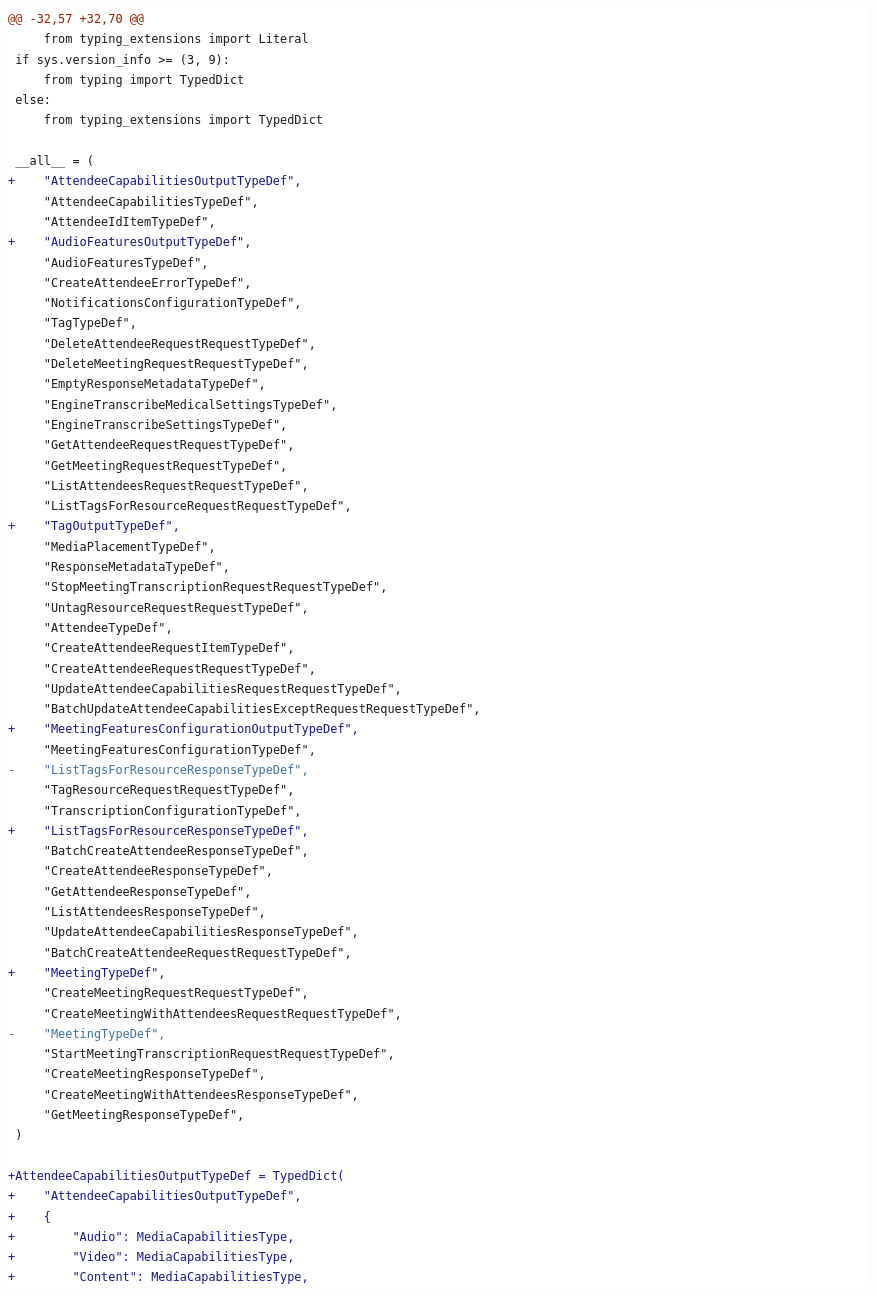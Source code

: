 ```diff
@@ -32,57 +32,70 @@
     from typing_extensions import Literal
 if sys.version_info >= (3, 9):
     from typing import TypedDict
 else:
     from typing_extensions import TypedDict
 
 __all__ = (
+    "AttendeeCapabilitiesOutputTypeDef",
     "AttendeeCapabilitiesTypeDef",
     "AttendeeIdItemTypeDef",
+    "AudioFeaturesOutputTypeDef",
     "AudioFeaturesTypeDef",
     "CreateAttendeeErrorTypeDef",
     "NotificationsConfigurationTypeDef",
     "TagTypeDef",
     "DeleteAttendeeRequestRequestTypeDef",
     "DeleteMeetingRequestRequestTypeDef",
     "EmptyResponseMetadataTypeDef",
     "EngineTranscribeMedicalSettingsTypeDef",
     "EngineTranscribeSettingsTypeDef",
     "GetAttendeeRequestRequestTypeDef",
     "GetMeetingRequestRequestTypeDef",
     "ListAttendeesRequestRequestTypeDef",
     "ListTagsForResourceRequestRequestTypeDef",
+    "TagOutputTypeDef",
     "MediaPlacementTypeDef",
     "ResponseMetadataTypeDef",
     "StopMeetingTranscriptionRequestRequestTypeDef",
     "UntagResourceRequestRequestTypeDef",
     "AttendeeTypeDef",
     "CreateAttendeeRequestItemTypeDef",
     "CreateAttendeeRequestRequestTypeDef",
     "UpdateAttendeeCapabilitiesRequestRequestTypeDef",
     "BatchUpdateAttendeeCapabilitiesExceptRequestRequestTypeDef",
+    "MeetingFeaturesConfigurationOutputTypeDef",
     "MeetingFeaturesConfigurationTypeDef",
-    "ListTagsForResourceResponseTypeDef",
     "TagResourceRequestRequestTypeDef",
     "TranscriptionConfigurationTypeDef",
+    "ListTagsForResourceResponseTypeDef",
     "BatchCreateAttendeeResponseTypeDef",
     "CreateAttendeeResponseTypeDef",
     "GetAttendeeResponseTypeDef",
     "ListAttendeesResponseTypeDef",
     "UpdateAttendeeCapabilitiesResponseTypeDef",
     "BatchCreateAttendeeRequestRequestTypeDef",
+    "MeetingTypeDef",
     "CreateMeetingRequestRequestTypeDef",
     "CreateMeetingWithAttendeesRequestRequestTypeDef",
-    "MeetingTypeDef",
     "StartMeetingTranscriptionRequestRequestTypeDef",
     "CreateMeetingResponseTypeDef",
     "CreateMeetingWithAttendeesResponseTypeDef",
     "GetMeetingResponseTypeDef",
 )
 
+AttendeeCapabilitiesOutputTypeDef = TypedDict(
+    "AttendeeCapabilitiesOutputTypeDef",
+    {
+        "Audio": MediaCapabilitiesType,
+        "Video": MediaCapabilitiesType,
+        "Content": MediaCapabilitiesType,
```